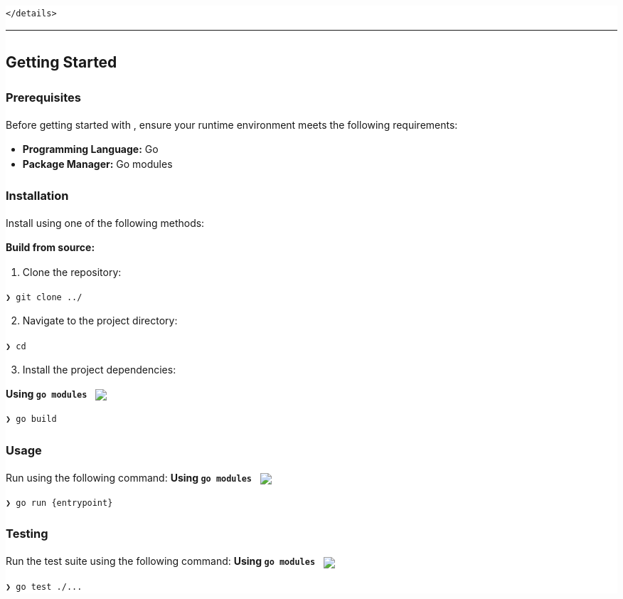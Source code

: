 	</details>
</details>

---
##  Getting Started

###  Prerequisites

Before getting started with , ensure your runtime environment meets the following requirements:

- **Programming Language:** Go
- **Package Manager:** Go modules


###  Installation

Install  using one of the following methods:

**Build from source:**

1. Clone the  repository:
```sh
❯ git clone ../
```

2. Navigate to the project directory:
```sh
❯ cd 
```

3. Install the project dependencies:


**Using `go modules`** &nbsp; [<img align="center" src="https://img.shields.io/badge/Go-00ADD8.svg?style={badge_style}&logo=go&logoColor=white" />](https://golang.org/)

```sh
❯ go build
```




###  Usage
Run  using the following command:
**Using `go modules`** &nbsp; [<img align="center" src="https://img.shields.io/badge/Go-00ADD8.svg?style={badge_style}&logo=go&logoColor=white" />](https://golang.org/)

```sh
❯ go run {entrypoint}
```


###  Testing
Run the test suite using the following command:
**Using `go modules`** &nbsp; [<img align="center" src="https://img.shields.io/badge/Go-00ADD8.svg?style={badge_style}&logo=go&logoColor=white" />](https://golang.org/)

```sh
❯ go test ./...
```
